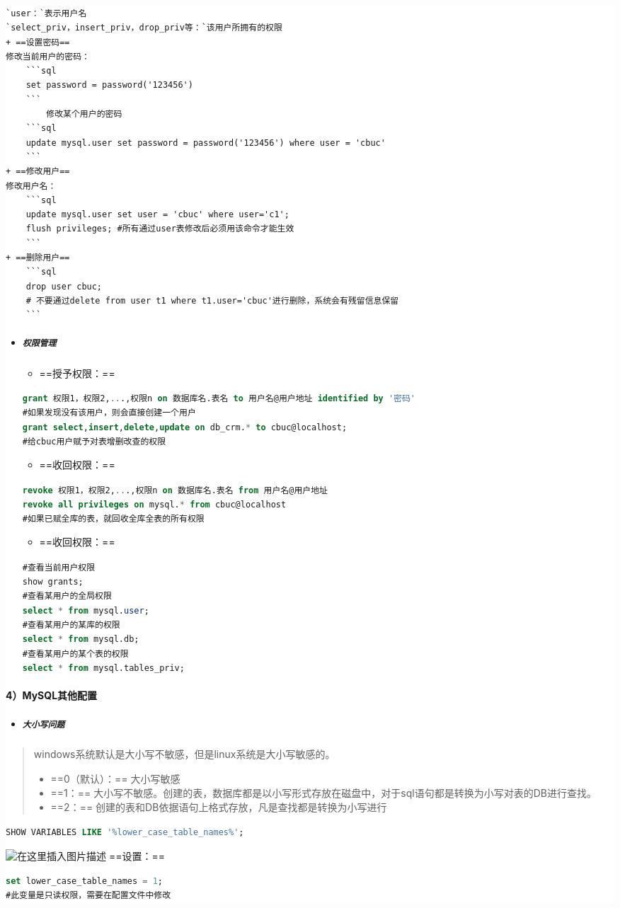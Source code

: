 	`user：`表示用户名
	`select_priv，insert_priv，drop_priv等：`该用户所拥有的权限
	+ ==设置密码==
	修改当前用户的密码：
		```sql
		set password = password('123456')
		```
		 	修改某个用户的密码
		```sql
		update mysql.user set password = password('123456') where user = 'cbuc'
		```
	+ ==修改用户==
	修改用户名：
		```sql
		update mysql.user set user = 'cbuc' where user='c1';
		flush privileges; #所有通过user表修改后必须用该命令才能生效
		```
	+ ==删除用户==
		```sql
		drop user cbuc;
		# 不要通过delete from user t1 where t1.user='cbuc'进行删除，系统会有残留信息保留
		```
- ##### `权限管理`
	+	==授予权限：==
	```sql
	grant 权限1，权限2,...,权限n on 数据库名.表名 to 用户名@用户地址 identified by '密码'
	#如果发现没有该用户，则会直接创建一个用户
	grant select,insert,delete,update on db_crm.* to cbuc@localhost;
	#给cbuc用户赋予对表增删改查的权限
	```
	+	==收回权限：==
	```sql
	revoke 权限1，权限2,...,权限n on 数据库名.表名 from 用户名@用户地址
	revoke all privileges on mysql.* from cbuc@localhost
	#如果已赋全库的表，就回收全库全表的所有权限
	```
	+	==收回权限：==
	```sql
	#查看当前用户权限
	show grants;
	#查看某用户的全局权限
	select * from mysql.user;
	#查看某用户的某库的权限
	select * from mysql.db;
	#查看某用户的某个表的权限
	select * from mysql.tables_priv;
	```
#### 4）MySQL其他配置
- ##### `大小写问题`
>windows系统默认是大小写不敏感，但是linux系统是大小写敏感的。
>- ==0（默认）：== 大小写敏感
>- ==1：== 大小写不敏感。创建的表，数据库都是以小写形式存放在磁盘中，对于sql语句都是转换为小写对表的DB进行查找。
>- ==2：== 创建的表和DB依据语句上格式存放，凡是查找都是转换为小写进行
```sql
SHOW VARIABLES LIKE '%lower_case_table_names%';
```
![在这里插入图片描述](https://img-blog.csdnimg.cn/20200320105050311.png)
==设置：==
```sql
set lower_case_table_names = 1;
#此变量是只读权限，需要在配置文件中修改
```